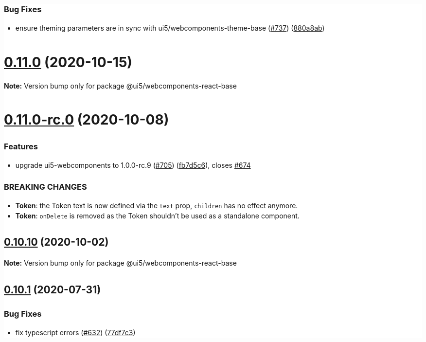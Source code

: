 ### Bug Fixes

* ensure theming parameters are in sync with ui5/webcomponents-theme-base ([#737](https://github.com/SAP/ui5-webcomponents-react/issues/737)) ([880a8ab](https://github.com/SAP/ui5-webcomponents-react/commit/880a8ab3b099aedc25847f0cdf77fc7cfa20d881))





# [0.11.0](https://github.com/SAP/ui5-webcomponents-react/compare/v0.11.0-rc.1...v0.11.0) (2020-10-15)

**Note:** Version bump only for package @ui5/webcomponents-react-base





# [0.11.0-rc.0](https://github.com/SAP/ui5-webcomponents-react/compare/v0.10.10...v0.11.0-rc.0) (2020-10-08)


### Features

* upgrade ui5-webcomponents to 1.0.0-rc.9 ([#705](https://github.com/SAP/ui5-webcomponents-react/issues/705)) ([fb7d5c6](https://github.com/SAP/ui5-webcomponents-react/commit/fb7d5c62d10a6afa161cbd55c75850a068ec3383)), closes [#674](https://github.com/SAP/ui5-webcomponents-react/issues/674)


### BREAKING CHANGES

* **Token**: the Token text is now defined via the `text` prop, `children` has no effect anymore.
* **Token**: `onDelete` is removed as the Token shouldn’t be used as a standalone component.





## [0.10.10](https://github.com/SAP/ui5-webcomponents-react/compare/v0.10.9...v0.10.10) (2020-10-02)

**Note:** Version bump only for package @ui5/webcomponents-react-base





## [0.10.1](https://github.com/SAP/ui5-webcomponents-react/compare/v0.10.0...v0.10.1) (2020-07-31)


### Bug Fixes

* fix typescript errors ([#632](https://github.com/SAP/ui5-webcomponents-react/issues/632)) ([77df7c3](https://github.com/SAP/ui5-webcomponents-react/commit/77df7c37045616a8274b3a6288251a377ef8a23e))

